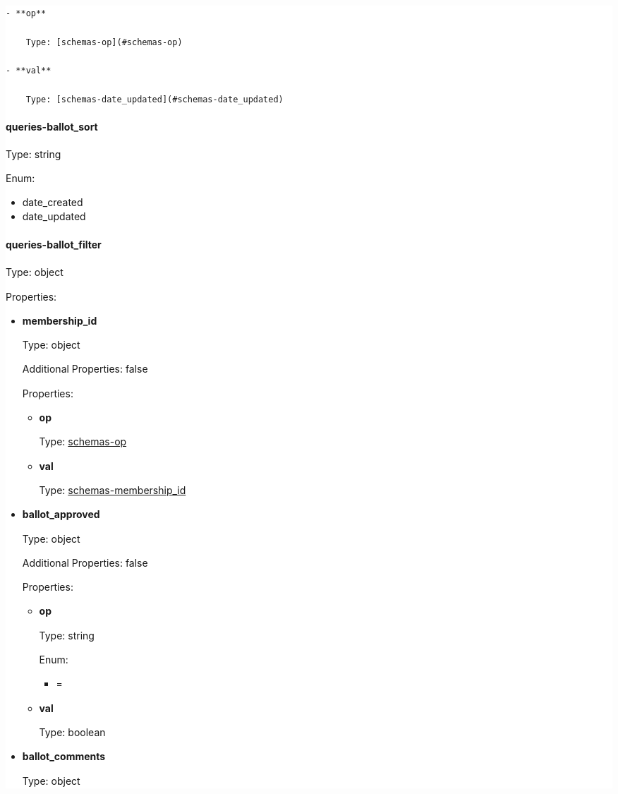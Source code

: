 	- **op**

		Type: [schemas-op](#schemas-op)

	- **val**

		Type: [schemas-date_updated](#schemas-date_updated)


#### queries-ballot_sort

Type: string

Enum:

- date_created
- date_updated
#### queries-ballot_filter

Type: object

Properties:

- **membership_id**

	Type: object

	Additional Properties: false

	Properties:

	- **op**

		Type: [schemas-op](#schemas-op)

	- **val**

		Type: [schemas-membership_id](#schemas-membership_id)


- **ballot_approved**

	Type: object

	Additional Properties: false

	Properties:

	- **op**

		Type: string

		Enum:

		- =

	- **val**

		Type: boolean


- **ballot_comments**

	Type: object
